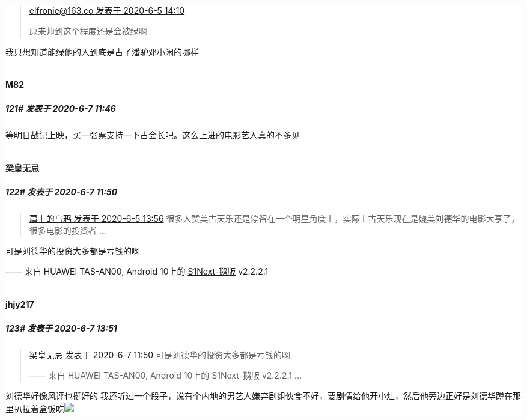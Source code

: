 
<blockquote><a href="httphttps://bbs.saraba1st.com/2b/forum.php?mod=redirect&amp;goto=findpost&amp;pid=47686566&amp;ptid=1939714" target="_blank">elfronie@163.co 发表于 2020-6-5 14:10</a>

原来帅到这个程度还是会被绿啊</blockquote>
我只想知道能绿他的人到底是占了潘驴邓小闲的哪样







-----

####  M82  
##### 121#       发表于 2020-6-7 11:46




等明日战记上映，买一张票支持一下古会长吧。这么上进的电影艺人真的不多见







-----

####  梁皇无忌  
##### 122#       发表于 2020-6-7 11:50



<blockquote><a href="httphttps://bbs.saraba1st.com/2b/forum.php?mod=redirect&amp;goto=findpost&amp;pid=47686457&amp;ptid=1939714" target="_blank">肩上的乌鸦 发表于 2020-6-5 13:56</a>
很多人赞美古天乐还是停留在一个明星角度上，实际上古天乐现在是媲美刘德华的电影大亨了，很多电影的投资者 ...</blockquote>
可是刘德华的投资大多都是亏钱的啊

—— 来自 HUAWEI TAS-AN00, Android 10上的 [S1Next-鹅版](https://github.com/ykrank/S1-Next/releases) v2.2.2.1







-----

####  jhjy217  
##### 123#       发表于 2020-6-7 13:51



<blockquote><a href="httphttps://bbs.saraba1st.com/2b/forum.php?mod=redirect&amp;goto=findpost&amp;pid=47707691&amp;ptid=1939714" target="_blank">梁皇无忌 发表于 2020-6-7 11:50</a>
可是刘德华的投资大多都是亏钱的啊

—— 来自 HUAWEI TAS-AN00, Android 10上的 S1Next-鹅版 v2.2.2.1 ...</blockquote>
刘德华好像风评也挺好的
我还听过一个段子，说有个内地的男艺人嫌弃剧组伙食不好，要剧情给他开小灶，然后他旁边正好是刘德华蹲在那里扒拉着盒饭吃<img src="https://static.saraba1st.com/image/smiley/face2017/053.png" referrerpolicy="no-referrer">
